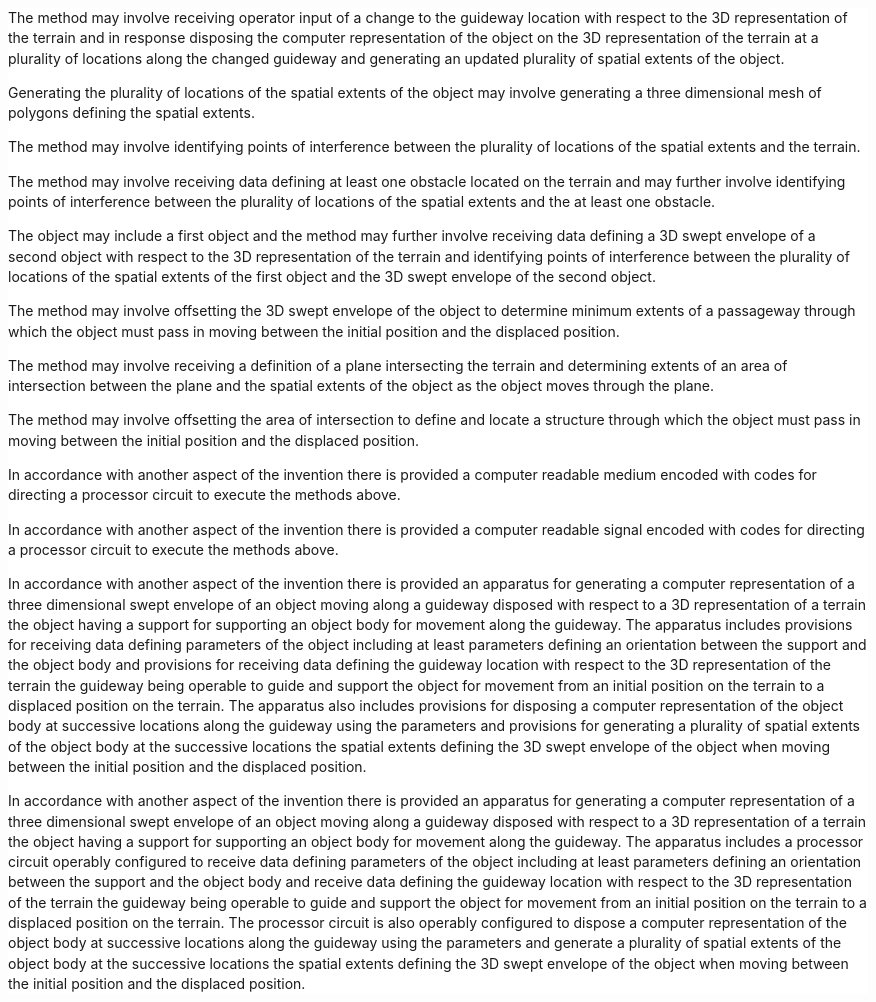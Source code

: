 The method may involve receiving operator input of a change to the guideway location with respect to the 3D representation of the terrain and in response disposing the computer representation of the object on the 3D representation of the terrain at a plurality of locations along the changed guideway and generating an updated plurality of spatial extents of the object.

Generating the plurality of locations of the spatial extents of the object may involve generating a three dimensional mesh of polygons defining the spatial extents.

The method may involve identifying points of interference between the plurality of locations of the spatial extents and the terrain.

The method may involve receiving data defining at least one obstacle located on the terrain and may further involve identifying points of interference between the plurality of locations of the spatial extents and the at least one obstacle.

The object may include a first object and the method may further involve receiving data defining a 3D swept envelope of a second object with respect to the 3D representation of the terrain and identifying points of interference between the plurality of locations of the spatial extents of the first object and the 3D swept envelope of the second object.

The method may involve offsetting the 3D swept envelope of the object to determine minimum extents of a passageway through which the object must pass in moving between the initial position and the displaced position.

The method may involve receiving a definition of a plane intersecting the terrain and determining extents of an area of intersection between the plane and the spatial extents of the object as the object moves through the plane.

The method may involve offsetting the area of intersection to define and locate a structure through which the object must pass in moving between the initial position and the displaced position.

In accordance with another aspect of the invention there is provided a computer readable medium encoded with codes for directing a processor circuit to execute the methods above.

In accordance with another aspect of the invention there is provided a computer readable signal encoded with codes for directing a processor circuit to execute the methods above.

In accordance with another aspect of the invention there is provided an apparatus for generating a computer representation of a three dimensional swept envelope of an object moving along a guideway disposed with respect to a 3D representation of a terrain the object having a support for supporting an object body for movement along the guideway. The apparatus includes provisions for receiving data defining parameters of the object including at least parameters defining an orientation between the support and the object body and provisions for receiving data defining the guideway location with respect to the 3D representation of the terrain the guideway being operable to guide and support the object for movement from an initial position on the terrain to a displaced position on the terrain. The apparatus also includes provisions for disposing a computer representation of the object body at successive locations along the guideway using the parameters and provisions for generating a plurality of spatial extents of the object body at the successive locations the spatial extents defining the 3D swept envelope of the object when moving between the initial position and the displaced position.

In accordance with another aspect of the invention there is provided an apparatus for generating a computer representation of a three dimensional swept envelope of an object moving along a guideway disposed with respect to a 3D representation of a terrain the object having a support for supporting an object body for movement along the guideway. The apparatus includes a processor circuit operably configured to receive data defining parameters of the object including at least parameters defining an orientation between the support and the object body and receive data defining the guideway location with respect to the 3D representation of the terrain the guideway being operable to guide and support the object for movement from an initial position on the terrain to a displaced position on the terrain. The processor circuit is also operably configured to dispose a computer representation of the object body at successive locations along the guideway using the parameters and generate a plurality of spatial extents of the object body at the successive locations the spatial extents defining the 3D swept envelope of the object when moving between the initial position and the displaced position.
